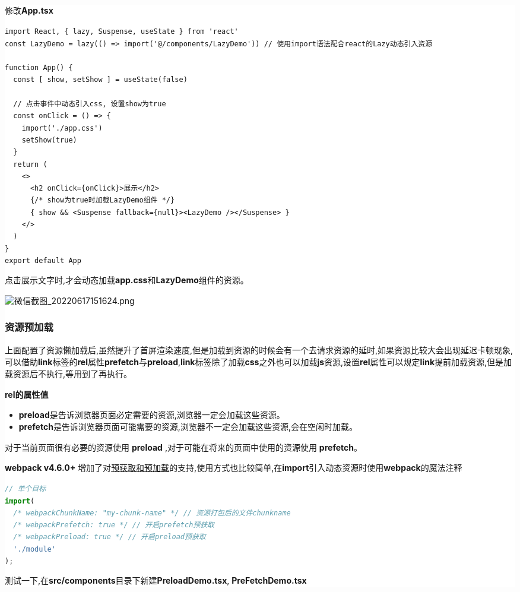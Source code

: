 修改**App.tsx**

```tsx
import React, { lazy, Suspense, useState } from 'react'
const LazyDemo = lazy(() => import('@/components/LazyDemo')) // 使用import语法配合react的Lazy动态引入资源

function App() {
  const [ show, setShow ] = useState(false)
  
  // 点击事件中动态引入css, 设置show为true
  const onClick = () => {
    import('./app.css')
    setShow(true)
  }
  return (
    <>
      <h2 onClick={onClick}>展示</h2>
      {/* show为true时加载LazyDemo组件 */}
      { show && <Suspense fallback={null}><LazyDemo /></Suspense> }
    </>
  )
}
export default App
```

点击展示文字时,才会动态加载**app.css**和**LazyDemo**组件的资源。


![微信截图_20220617151624.png](https://p9-juejin.byteimg.com/tos-cn-i-k3u1fbpfcp/cf0829c6b29743f1a558ed0b1405f30a~tplv-k3u1fbpfcp-watermark.image?)

### 资源预加载

上面配置了资源懒加载后,虽然提升了首屏渲染速度,但是加载到资源的时候会有一个去请求资源的延时,如果资源比较大会出现延迟卡顿现象,可以借助**link**标签的**rel**属性**prefetch**与**preload**,**link**标签除了加载**css**之外也可以加载**js**资源,设置**rel**属性可以规定**link**提前加载资源,但是加载资源后不执行,等用到了再执行。

**rel的属性值**

-   **preload**是告诉浏览器页面必定需要的资源,浏览器一定会加载这些资源。
-   **prefetch**是告诉浏览器页面可能需要的资源,浏览器不一定会加载这些资源,会在空闲时加载。

对于当前页面很有必要的资源使用 **preload** ,对于可能在将来的页面中使用的资源使用 **prefetch**。

**webpack v4.6.0+** 增加了对[预获取和预加载](https://webpack.docschina.org/guides/code-splitting/#prefetchingpreloading-modules)的支持,使用方式也比较简单,在**import**引入动态资源时使用**webpack**的魔法注释

```js
// 单个目标
import(
  /* webpackChunkName: "my-chunk-name" */ // 资源打包后的文件chunkname
  /* webpackPrefetch: true */ // 开启prefetch预获取
  /* webpackPreload: true */ // 开启preload预获取
  './module'
);
```

测试一下,在**src/components**目录下新建**PreloadDemo.tsx**, **PreFetchDemo.tsx**
